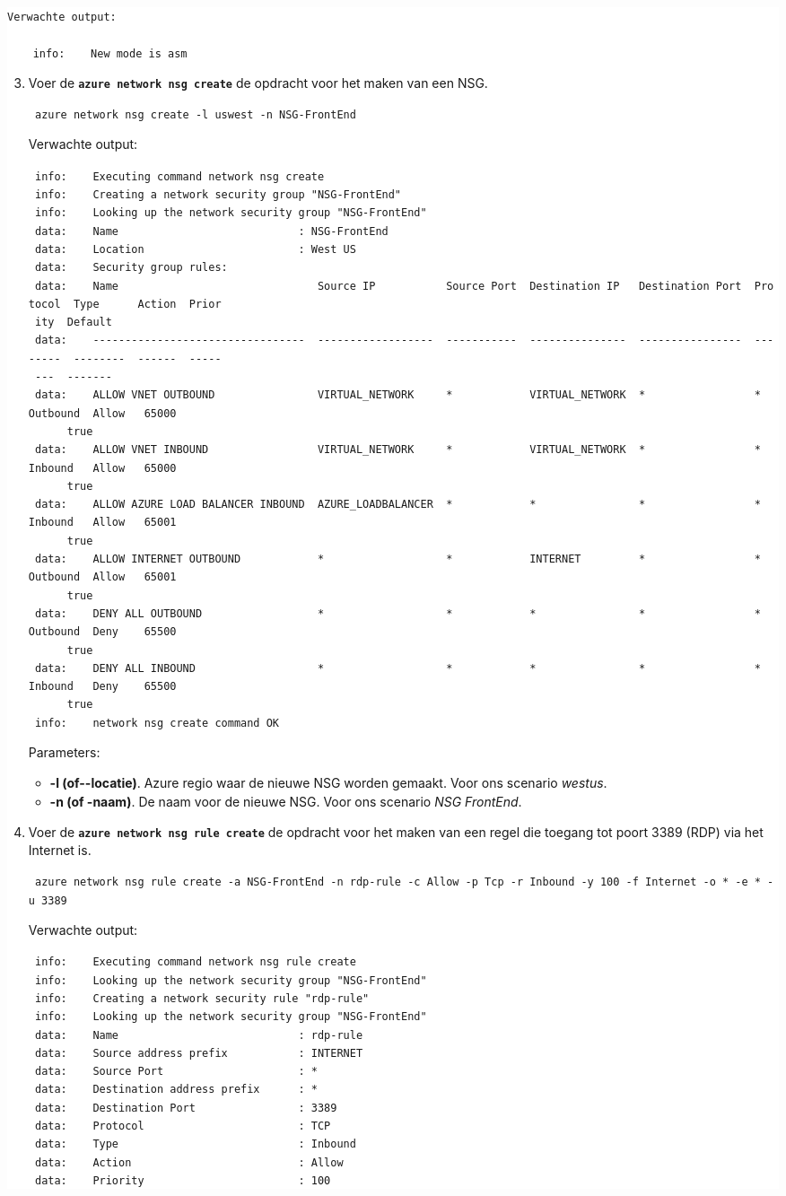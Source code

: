     Verwachte output:

        info:    New mode is asm

3. Voer de **`azure network nsg create`** de opdracht voor het maken van een NSG.

        azure network nsg create -l uswest -n NSG-FrontEnd

    Verwachte output:

        info:    Executing command network nsg create
        info:    Creating a network security group "NSG-FrontEnd"
        info:    Looking up the network security group "NSG-FrontEnd"
        data:    Name                            : NSG-FrontEnd
        data:    Location                        : West US
        data:    Security group rules:
        data:    Name                               Source IP           Source Port  Destination IP   Destination Port  Protocol  Type      Action  Prior
        ity  Default
        data:    ---------------------------------  ------------------  -----------  ---------------  ----------------  --------  --------  ------  -----
        ---  -------
        data:    ALLOW VNET OUTBOUND                VIRTUAL_NETWORK     *            VIRTUAL_NETWORK  *                 *         Outbound  Allow   65000
             true   
        data:    ALLOW VNET INBOUND                 VIRTUAL_NETWORK     *            VIRTUAL_NETWORK  *                 *         Inbound   Allow   65000
             true   
        data:    ALLOW AZURE LOAD BALANCER INBOUND  AZURE_LOADBALANCER  *            *                *                 *         Inbound   Allow   65001
             true   
        data:    ALLOW INTERNET OUTBOUND            *                   *            INTERNET         *                 *         Outbound  Allow   65001
             true   
        data:    DENY ALL OUTBOUND                  *                   *            *                *                 *         Outbound  Deny    65500
             true   
        data:    DENY ALL INBOUND                   *                   *            *                *                 *         Inbound   Deny    65500
             true   
        info:    network nsg create command OK

    Parameters:

    - **-l (of--locatie)**. Azure regio waar de nieuwe NSG worden gemaakt. Voor ons scenario *westus*.
    - **-n (of -naam)**. De naam voor de nieuwe NSG. Voor ons scenario *NSG FrontEnd*.

4. Voer de **`azure network nsg rule create`** de opdracht voor het maken van een regel die toegang tot poort 3389 (RDP) via het Internet is.

        azure network nsg rule create -a NSG-FrontEnd -n rdp-rule -c Allow -p Tcp -r Inbound -y 100 -f Internet -o * -e * -u 3389

    Verwachte output:

        info:    Executing command network nsg rule create
        info:    Looking up the network security group "NSG-FrontEnd"
        info:    Creating a network security rule "rdp-rule"
        info:    Looking up the network security group "NSG-FrontEnd"
        data:    Name                            : rdp-rule
        data:    Source address prefix           : INTERNET
        data:    Source Port                     : *
        data:    Destination address prefix      : *
        data:    Destination Port                : 3389
        data:    Protocol                        : TCP
        data:    Type                            : Inbound
        data:    Action                          : Allow
        data:    Priority                        : 100